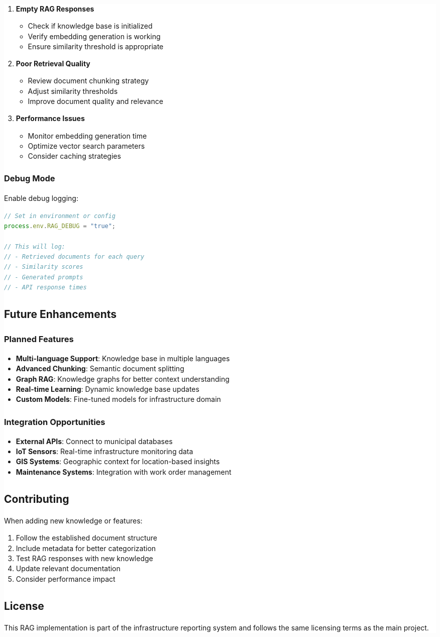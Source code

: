 1. **Empty RAG Responses**

   - Check if knowledge base is initialized
   - Verify embedding generation is working
   - Ensure similarity threshold is appropriate

2. **Poor Retrieval Quality**

   - Review document chunking strategy
   - Adjust similarity thresholds
   - Improve document quality and relevance

3. **Performance Issues**
   - Monitor embedding generation time
   - Optimize vector search parameters
   - Consider caching strategies

### Debug Mode

Enable debug logging:

```typescript
// Set in environment or config
process.env.RAG_DEBUG = "true";

// This will log:
// - Retrieved documents for each query
// - Similarity scores
// - Generated prompts
// - API response times
```

## Future Enhancements

### Planned Features

- **Multi-language Support**: Knowledge base in multiple languages
- **Advanced Chunking**: Semantic document splitting
- **Graph RAG**: Knowledge graphs for better context understanding
- **Real-time Learning**: Dynamic knowledge base updates
- **Custom Models**: Fine-tuned models for infrastructure domain

### Integration Opportunities

- **External APIs**: Connect to municipal databases
- **IoT Sensors**: Real-time infrastructure monitoring data
- **GIS Systems**: Geographic context for location-based insights
- **Maintenance Systems**: Integration with work order management

## Contributing

When adding new knowledge or features:

1. Follow the established document structure
2. Include metadata for better categorization
3. Test RAG responses with new knowledge
4. Update relevant documentation
5. Consider performance impact

## License

This RAG implementation is part of the infrastructure reporting system and follows the same licensing terms as the main project.
